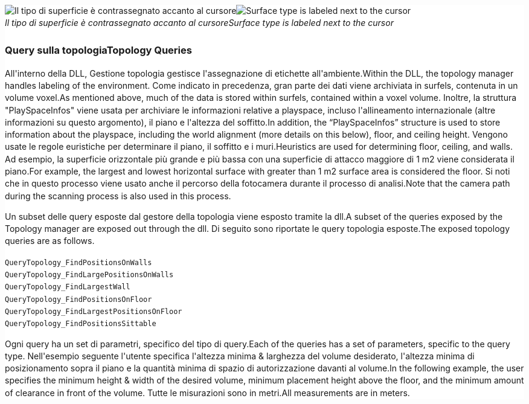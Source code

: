 <span data-ttu-id="c8bcf-201">![Il tipo di superficie è contrassegnato accanto al cursore](images/su-raycastresults-300px.jpg)</span><span class="sxs-lookup"><span data-stu-id="c8bcf-201">![Surface type is labeled next to the cursor](images/su-raycastresults-300px.jpg)</span></span><br>
<span data-ttu-id="c8bcf-202">*Il tipo di superficie è contrassegnato accanto al cursore*</span><span class="sxs-lookup"><span data-stu-id="c8bcf-202">*Surface type is labeled next to the cursor*</span></span>

### <a name="topology-queries"></a><span data-ttu-id="c8bcf-203">Query sulla topologia</span><span class="sxs-lookup"><span data-stu-id="c8bcf-203">Topology Queries</span></span>

<span data-ttu-id="c8bcf-204">All'interno della DLL, Gestione topologia gestisce l'assegnazione di etichette all'ambiente.</span><span class="sxs-lookup"><span data-stu-id="c8bcf-204">Within the DLL, the topology manager handles labeling of the environment.</span></span> <span data-ttu-id="c8bcf-205">Come indicato in precedenza, gran parte dei dati viene archiviata in surfels, contenuta in un volume voxel.</span><span class="sxs-lookup"><span data-stu-id="c8bcf-205">As mentioned above, much of the data is stored within surfels, contained within a voxel volume.</span></span> <span data-ttu-id="c8bcf-206">Inoltre, la struttura "PlaySpaceInfos" viene usata per archiviare le informazioni relative a playspace, incluso l'allineamento internazionale (altre informazioni su questo argomento), il piano e l'altezza del soffitto.</span><span class="sxs-lookup"><span data-stu-id="c8bcf-206">In addition, the “PlaySpaceInfos” structure is used to store information about the playspace, including the world alignment (more details on this below), floor, and ceiling height.</span></span> <span data-ttu-id="c8bcf-207">Vengono usate le regole euristiche per determinare il piano, il soffitto e i muri.</span><span class="sxs-lookup"><span data-stu-id="c8bcf-207">Heuristics are used for determining floor, ceiling, and walls.</span></span> <span data-ttu-id="c8bcf-208">Ad esempio, la superficie orizzontale più grande e più bassa con una superficie di attacco maggiore di 1 m2 viene considerata il piano.</span><span class="sxs-lookup"><span data-stu-id="c8bcf-208">For example, the largest and lowest horizontal surface with greater than 1 m2 surface area is considered the floor.</span></span> <span data-ttu-id="c8bcf-209">Si noti che in questo processo viene usato anche il percorso della fotocamera durante il processo di analisi.</span><span class="sxs-lookup"><span data-stu-id="c8bcf-209">Note that the camera path during the scanning process is also used in this process.</span></span>

<span data-ttu-id="c8bcf-210">Un subset delle query esposte dal gestore della topologia viene esposto tramite la dll.</span><span class="sxs-lookup"><span data-stu-id="c8bcf-210">A subset of the queries exposed by the Topology manager are exposed out through the dll.</span></span> <span data-ttu-id="c8bcf-211">Di seguito sono riportate le query topologia esposte.</span><span class="sxs-lookup"><span data-stu-id="c8bcf-211">The exposed topology queries are as follows.</span></span>

```cpp
QueryTopology_FindPositionsOnWalls
QueryTopology_FindLargePositionsOnWalls
QueryTopology_FindLargestWall
QueryTopology_FindPositionsOnFloor
QueryTopology_FindLargestPositionsOnFloor
QueryTopology_FindPositionsSittable
```

<span data-ttu-id="c8bcf-212">Ogni query ha un set di parametri, specifico del tipo di query.</span><span class="sxs-lookup"><span data-stu-id="c8bcf-212">Each of the queries has a set of parameters, specific to the query type.</span></span> <span data-ttu-id="c8bcf-213">Nell'esempio seguente l'utente specifica l'altezza minima & larghezza del volume desiderato, l'altezza minima di posizionamento sopra il piano e la quantità minima di spazio di autorizzazione davanti al volume.</span><span class="sxs-lookup"><span data-stu-id="c8bcf-213">In the following example, the user specifies the minimum height & width of the desired volume, minimum placement height above the floor, and the minimum amount of clearance in front of the volume.</span></span> <span data-ttu-id="c8bcf-214">Tutte le misurazioni sono in metri.</span><span class="sxs-lookup"><span data-stu-id="c8bcf-214">All measurements are in meters.</span></span>
